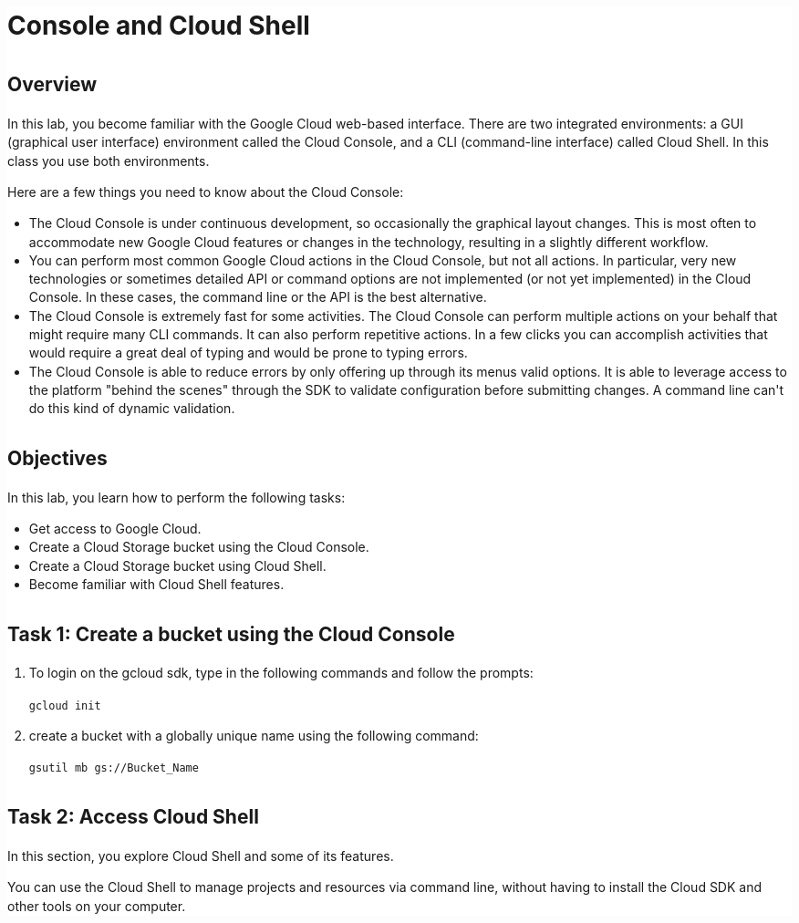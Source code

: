 # Console and Cloud Shell

## Overview

In this lab, you become familiar with the Google Cloud web-based interface. There are two integrated environments: a GUI (graphical user interface) environment called the Cloud Console, and a CLI (command-line interface) called Cloud Shell. In this class you use both environments.

Here are a few things you need to know about the Cloud Console:

- The Cloud Console is under continuous development, so occasionally the graphical layout changes. This is most often to accommodate new Google Cloud features or changes in the technology, resulting in a slightly different workflow.
- You can perform most common Google Cloud actions in the Cloud Console, but not all actions. In particular, very new technologies or sometimes detailed API or command options are not implemented (or not yet implemented) in the Cloud Console. In these cases, the command line or the API is the best alternative.
- The Cloud Console is extremely fast for some activities. The Cloud Console can perform multiple actions on your behalf that might require many CLI commands. It can also perform repetitive actions. In a few clicks you can accomplish activities that would require a great deal of typing and would be prone to typing errors.
- The Cloud Console is able to reduce errors by only offering up through its menus valid options. It is able to leverage access to the platform "behind the scenes" through the SDK to validate configuration before submitting changes. A command line can't do this kind of dynamic validation.

## Objectives

In this lab, you learn how to perform the following tasks:

- Get access to Google Cloud.
- Create a Cloud Storage bucket using the Cloud Console.
- Create a Cloud Storage bucket using Cloud Shell.
- Become familiar with Cloud Shell features.

## Task 1: Create a bucket using the Cloud Console

1. To login on the gcloud sdk, type in the following commands and follow the prompts:

   ```
   gcloud init
   ```

2. create a bucket with a globally unique name using the following command:

   ```
   gsutil mb gs://Bucket_Name
   ```

## Task 2: Access Cloud Shell

In this section, you explore Cloud Shell and some of its features.

You can use the Cloud Shell to manage projects and resources via command line, without having to install the Cloud SDK and other tools on your computer.

